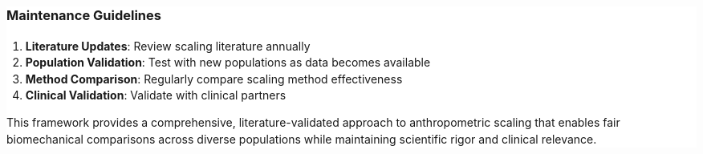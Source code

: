 ### Maintenance Guidelines
1. **Literature Updates**: Review scaling literature annually
2. **Population Validation**: Test with new populations as data becomes available
3. **Method Comparison**: Regularly compare scaling method effectiveness
4. **Clinical Validation**: Validate with clinical partners

This framework provides a comprehensive, literature-validated approach to anthropometric scaling that enables fair biomechanical comparisons across diverse populations while maintaining scientific rigor and clinical relevance.